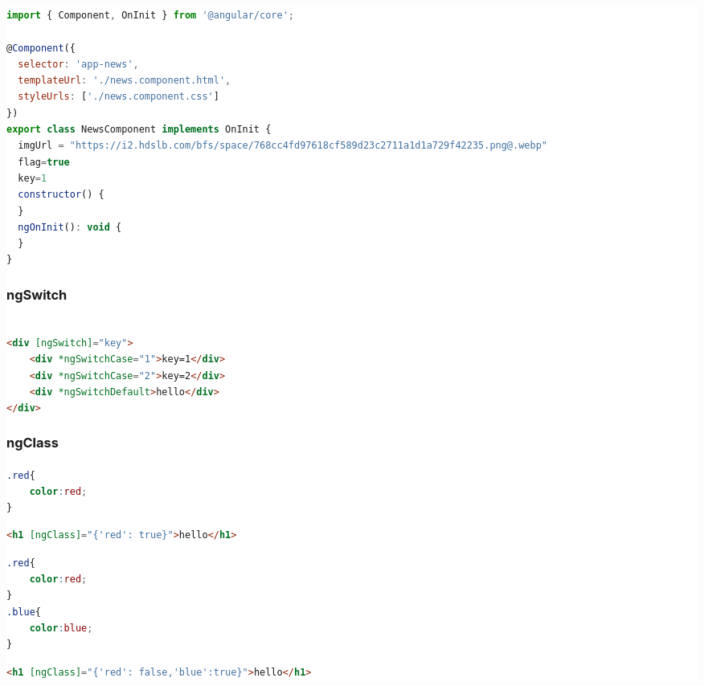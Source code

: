 ```js
import { Component, OnInit } from '@angular/core';

@Component({
  selector: 'app-news',
  templateUrl: './news.component.html',
  styleUrls: ['./news.component.css']
})
export class NewsComponent implements OnInit {
  imgUrl = "https://i2.hdslb.com/bfs/space/768cc4fd97618cf589d23c2711a1d1a729f42235.png@.webp"
  flag=true
  key=1
  constructor() { 
  }
  ngOnInit(): void {
  }
}

```

### ngSwitch

```html

<div [ngSwitch]="key">
    <div *ngSwitchCase="1">key=1</div>
    <div *ngSwitchCase="2">key=2</div>
    <div *ngSwitchDefault>hello</div>
</div>

```

### ngClass

```css
.red{
    color:red;
}
```

```html
<h1 [ngClass]="{'red': true}">hello</h1>
```

```css
.red{
    color:red;
}
.blue{
    color:blue;
}
```

```html
<h1 [ngClass]="{'red': false,'blue':true}">hello</h1>
```
